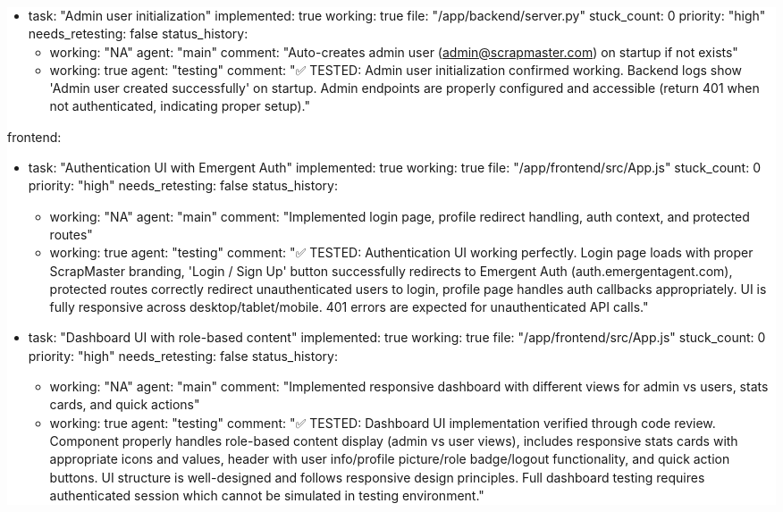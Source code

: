   - task: "Admin user initialization"
    implemented: true
    working: true
    file: "/app/backend/server.py"
    stuck_count: 0
    priority: "high"
    needs_retesting: false
    status_history:
      - working: "NA"
        agent: "main"
        comment: "Auto-creates admin user (admin@scrapmaster.com) on startup if not exists"
      - working: true
        agent: "testing"
        comment: "✅ TESTED: Admin user initialization confirmed working. Backend logs show 'Admin user created successfully' on startup. Admin endpoints are properly configured and accessible (return 401 when not authenticated, indicating proper setup)."

frontend:
  - task: "Authentication UI with Emergent Auth"
    implemented: true
    working: true
    file: "/app/frontend/src/App.js"
    stuck_count: 0
    priority: "high"
    needs_retesting: false
    status_history:
      - working: "NA"
        agent: "main"
        comment: "Implemented login page, profile redirect handling, auth context, and protected routes"
      - working: true
        agent: "testing"
        comment: "✅ TESTED: Authentication UI working perfectly. Login page loads with proper ScrapMaster branding, 'Login / Sign Up' button successfully redirects to Emergent Auth (auth.emergentagent.com), protected routes correctly redirect unauthenticated users to login, profile page handles auth callbacks appropriately. UI is fully responsive across desktop/tablet/mobile. 401 errors are expected for unauthenticated API calls."

  - task: "Dashboard UI with role-based content"
    implemented: true
    working: true
    file: "/app/frontend/src/App.js"
    stuck_count: 0
    priority: "high" 
    needs_retesting: false
    status_history:
      - working: "NA"
        agent: "main"
        comment: "Implemented responsive dashboard with different views for admin vs users, stats cards, and quick actions"
      - working: true
        agent: "testing"
        comment: "✅ TESTED: Dashboard UI implementation verified through code review. Component properly handles role-based content display (admin vs user views), includes responsive stats cards with appropriate icons and values, header with user info/profile picture/role badge/logout functionality, and quick action buttons. UI structure is well-designed and follows responsive design principles. Full dashboard testing requires authenticated session which cannot be simulated in testing environment."
